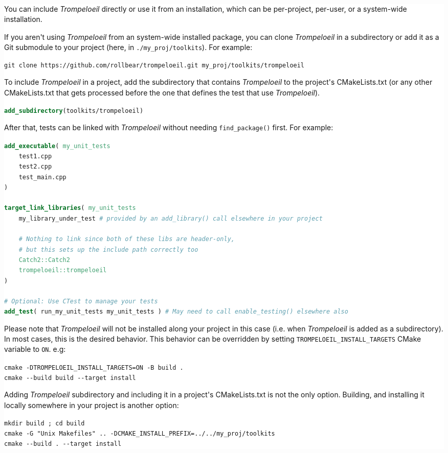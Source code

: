 You can include *Trompeloeil* directly or use it from an installation, which can
be per-project, per-user, or a system-wide installation.

If you aren't using *Trompeloeil* from an system-wide installed package, you can
clone *Trompeloeil* in a subdirectory or add it as a Git submodule to your
project (here, in `./my_proj/toolkits`). For example:

```shell
git clone https://github.com/rollbear/trompeloeil.git my_proj/toolkits/trompeloeil
```

To include *Trompeloeil* in a project, add the subdirectory that contains
*Trompeloeil* to the project's CMakeLists.txt (or any other CMakeLists.txt that
gets processed before the one that defines the test that use *Trompeloeil*).

```cmake
add_subdirectory(toolkits/trompeloeil)
```

After that, tests can be linked with *Trompeloeil* without needing
`find_package()` first. For example:

```cmake
add_executable( my_unit_tests
    test1.cpp
    test2.cpp
    test_main.cpp
)

target_link_libraries( my_unit_tests
    my_library_under_test # provided by an add_library() call elsewhere in your project

    # Nothing to link since both of these libs are header-only,
    # but this sets up the include path correctly too
    Catch2::Catch2
    trompeloeil::trompeloeil
)

# Optional: Use CTest to manage your tests
add_test( run_my_unit_tests my_unit_tests ) # May need to call enable_testing() elsewhere also
```

Please note that *Trompeloeil* will not be installed along your project in this
case (i.e. when *Trompeloeil* is added as a subdirectory). In most cases, this
is the desired behavior. This behavior can be overridden by setting
`TROMPELOEIL_INSTALL_TARGETS` CMake variable to `ON`. e.g:

```shell
cmake -DTROMPELOEIL_INSTALL_TARGETS=ON -B build .
cmake --build build --target install
```

Adding *Trompeloeil* subdirectory and including it in a project's CMakeLists.txt
is not the only option. Building, and installing it locally somewhere in your
project is another option:

```shshell
mkdir build ; cd build
cmake -G "Unix Makefiles" .. -DCMAKE_INSTALL_PREFIX=../../my_proj/toolkits
cmake --build . --target install
```
